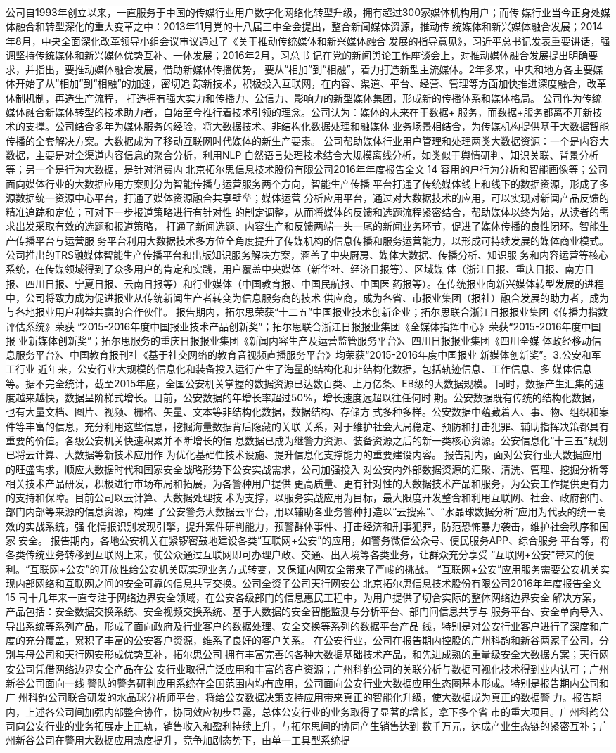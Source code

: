 公司自1993年创立以来，一直服务于中国的传媒行业用户数字化网络化转型升级，拥有超过300家媒体机构用户；而传
媒行业当今正身处媒体融合和转型深化的重大变革之中：2013年11月党的十八届三中全会提出，整合新闻媒体资源，推动传
统媒体和新兴媒体融合发展；2014年8月，中央全面深化改革领导小组会议审议通过了《关于推动传统媒体和新兴媒体融合
发展的指导意见》，习近平总书记发表重要讲话，强调坚持传统媒体和新兴媒体优势互补、一体发展；2016年2月，习总书
记在党的新闻舆论工作座谈会上，对推动媒体融合发展提出明确要求，并指出，要推动媒体融合发展，借助新媒体传播优势，
要从“相加”到“相融”，着力打造新型主流媒体。2年多来，中央和地方各主要媒体开始了从“相加”到“相融”的加速，密切追
踪新技术，积极投入互联网，在内容、渠道、平台、经营、管理等方面加快推进深度融合，改革体制机制，再造生产流程，
打造拥有强大实力和传播力、公信力、影响力的新型媒体集团，形成新的传播体系和媒体格局。
公司作为传统媒体融合新媒体转型的技术助力者，自始至今推行着技术引领的理念。公司认为：媒体的未来在于数据+
服务，而数据+服务都离不开新技术的支撑。公司结合多年为媒体服务的经验，将大数据技术、非结构化数据处理和融媒体
业务场景相结合，为传媒机构提供基于大数据智能传播的全套解决方案。大数据成为了移动互联网时代媒体的新生产要素。
公司帮助媒体行业用户管理和处理两类大数据资源：一个是内容大数据，主要是对全渠道内容信息的聚合分析，利用NLP
自然语言处理技术结合大规模离线分析，如类似于舆情研判、知识关联、背景分析等；另一个是行为大数据，是针对消费内
北京拓尔思信息技术股份有限公司2016年年度报告全文
14
容用的户行为分析和智能画像等；公司面向媒体行业的大数据应用方案则分为智能传播与运营服务两个方向，智能生产传播
平台打通了传统媒体线上和线下的数据资源，形成了多源数据统一资源中心平台，打通了媒体资源融合共享壁垒；媒体运营
分析应用平台，通过对大数据技术的应用，可以实现对新闻产品反馈的精准追踪和定位；可对下一步报道策略进行有针对性
的制定调整，从而将媒体的反馈和选题流程紧密结合，帮助媒体以终为始，从读者的需求出发采取有效的选题和报道策略，
打通了新闻选题、内容生产和反馈两端一头一尾的新闻业务环节，促进了媒体传播的良性闭环。智能生产传播平台与运营服
务平台利用大数据技术多方位全角度提升了传媒机构的信息传播和服务运营能力，以形成可持续发展的媒体商业模式。
公司推出的TRS融媒体智能生产传播平台和出版知识服务解决方案，涵盖了中央厨房、媒体大数据、传播分析、知识服
务和内容运营等核心系统，在传媒领域得到了众多用户的肯定和实践，用户覆盖中央媒体（新华社、经济日报等）、区域媒
体（浙江日报、重庆日报、南方日报、四川日报、宁夏日报、云南日报等）和行业媒体（中国教育报、中国民航报、中国医
药报等）。在传统报业向新兴媒体转型发展的进程中，公司将致力成为促进报业从传统新闻生产者转变为信息服务商的技术
供应商，成为各省、市报业集团（报社）融合发展的助力者，成为与各地报业用户利益共赢的合作伙伴。
报告期内，拓尔思荣获“十二五”中国报业技术创新企业；拓尔思联合浙江日报报业集团《传播力指数评估系统》荣获
“2015-2016年度中国报业技术产品创新奖”；拓尔思联合浙江日报报业集团《全媒体指挥中心》荣获“2015-2016年度中国报
业新媒体创新奖”；拓尔思服务的重庆日报报业集团《新闻内容生产及运营监管服务平台》、四川日报报业集团《四川全媒
体政经移动信息服务平台》、中国教育报刊社《基于社交网络的教育音视频直播服务平台》均荣获“2015-2016年度中国报业
新媒体创新奖”。3.公安和军工行业
近年来，公安行业大规模的信息化和装备投入运行产生了海量的结构化和非结构化数据，包括轨迹信息、工作信息、多
媒体信息等。据不完全统计，截至2015年底，全国公安机关掌握的数据资源已达数百类、上万亿条、EB级的大数据规模。
同时，数据产生汇集的速度越来越快，数据呈阶梯式增长。目前，公安数据的年增长率超过50%，增长速度远超以往任何时
期。公安数据既有传统的结构化数据，也有大量文档、图片、视频、栅格、矢量、文本等非结构化数据，数据结构、存储方
式多种多样。公安数据中蕴藏着人、事、物、组织和案件等丰富的信息，充分利用这些信息，挖掘海量数据背后隐藏的关联
关系，对于维护社会大局稳定、预防和打击犯罪、辅助指挥决策都具有重要的价值。各级公安机关快速积累并不断增长的信
息数据已成为继警力资源、装备资源之后的新一类核心资源。公安信息化“十三五”规划已将云计算、大数据等新技术应用作
为优化基础性技术设施、提升信息化支撑能力的重要建设内容。
报告期内，面对公安行业大数据应用的旺盛需求，顺应大数据时代和国家安全战略形势下公安实战需求，公司加强投入
对公安内外部数据资源的汇聚、清洗、管理、挖掘分析等相关技术产品研发，积极进行市场布局和拓展，为各警种用户提供
更高质量、更有针对性的大数据技术产品和服务，为公安工作提供更有力的支持和保障。目前公司以云计算、大数据处理技
术为支撑，以服务实战应用为目标，最大限度开发整合和利用互联网、社会、政府部门、部门内部等来源的信息资源，构建
了公安警务大数据云平台，用以辅助各业务警种打造以“云搜索”、“水晶球数据分析”应用为代表的统一高效的实战系统，强
化情报识别发现引擎，提升案件研判能力，预警群体事件、打击经济和刑事犯罪，防范恐怖暴力袭击，维护社会秩序和国家
安全。
报告期内，各地公安机关在紧锣密鼓地建设各类“互联网+公安”的应用，如警务微信公众号、便民服务APP、综合服务
平台等，将各类传统业务转移到互联网上来，使公众通过互联网即可办理户政、交通、出入境等各类业务，让群众充分享受
“互联网+公安”带来的便利。“互联网+公安”的开放性给公安机关既实现业务方式转变，又保证内网安全带来了严峻的挑战。
“互联网+公安”应用服务需要公安机关实现内部网络和互联网之间的安全可靠的信息共享交换。公司全资子公司天行网安公
北京拓尔思信息技术股份有限公司2016年年度报告全文
15
司十几年来一直专注于网络边界安全领域，在公安各级部门的信息惠民工程中，为用户提供了切合实际的整体网络边界安全
解决方案，产品包括：安全数据交换系统、安全视频交换系统、基于大数据的安全智能监测与分析平台、部门间信息共享与
服务平台、安全单向导入、导出系统等系列产品，形成了面向政府及行业客户的数据处理、安全交换等系列的数据平台产品
线，特别是对公安行业客户进行了深度和广度的充分覆盖，累积了丰富的公安客户资源，维系了良好的客户关系。
在公安行业，公司在报告期内控股的广州科韵和新谷两家子公司，分别与母公司和天行网安形成优势互补，拓尔思公司
拥有丰富完善的各种大数据基础技术产品，和先进成熟的重量级安全大数据方案；天行网安公司凭借网络边界安全产品在公
安行业取得广泛应用和丰富的客户资源；广州科韵公司的关联分析与数据可视化技术得到业内认可；广州新谷公司面向一线
警队的警务研判应用系统在全国范围内均有应用，公司面向公安行业大数据应用生态圈基本形成。特别是报告期内公司和广
州科韵公司联合研发的水晶球分析师平台，将给公安数据决策支持应用带来真正的智能化升级，使大数据成为真正的数据警
力。报告期内，上述各公司间加强内部整合协作，协同效应初步显露，总体公安行业的业务取得了显著的增长，拿下多个省
市的重大项目。广州科韵公司向公安行业的业务拓展走上正轨，销售收入和盈利持续上升，与拓尔思间的协同产生销售达到
数千万元，达成产业生态链的紧密互补；广州新谷公司在警用大数据应用热度提升，竞争加剧态势下，由单一工具型系统提
